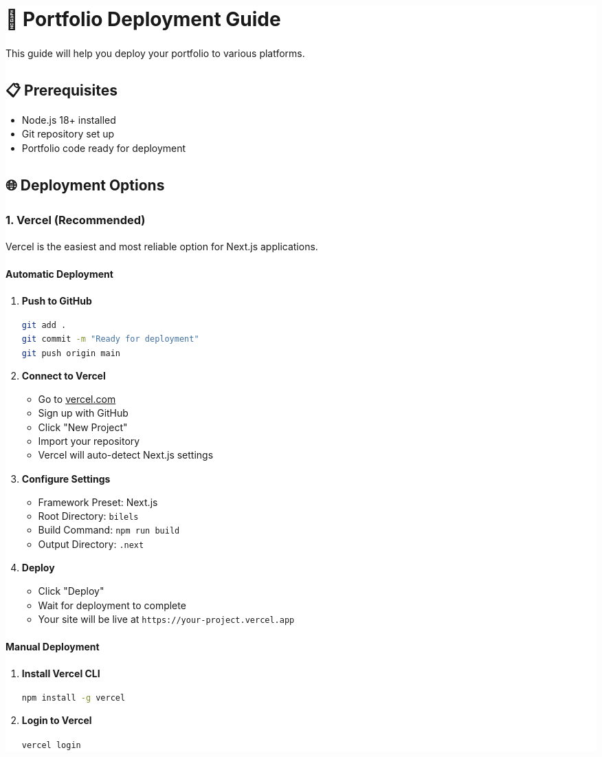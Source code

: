 # 🚀 Portfolio Deployment Guide

This guide will help you deploy your portfolio to various platforms.

## 📋 Prerequisites

- Node.js 18+ installed
- Git repository set up
- Portfolio code ready for deployment

## 🌐 Deployment Options

### 1. Vercel (Recommended)

Vercel is the easiest and most reliable option for Next.js applications.

#### Automatic Deployment

1. **Push to GitHub**
   ```bash
   git add .
   git commit -m "Ready for deployment"
   git push origin main
   ```

2. **Connect to Vercel**
   - Go to [vercel.com](https://vercel.com)
   - Sign up with GitHub
   - Click "New Project"
   - Import your repository
   - Vercel will auto-detect Next.js settings

3. **Configure Settings**
   - Framework Preset: Next.js
   - Root Directory: `bilels`
   - Build Command: `npm run build`
   - Output Directory: `.next`

4. **Deploy**
   - Click "Deploy"
   - Wait for deployment to complete
   - Your site will be live at `https://your-project.vercel.app`

#### Manual Deployment

1. **Install Vercel CLI**
   ```bash
   npm install -g vercel
   ```

2. **Login to Vercel**
   ```bash
   vercel login
   ```
